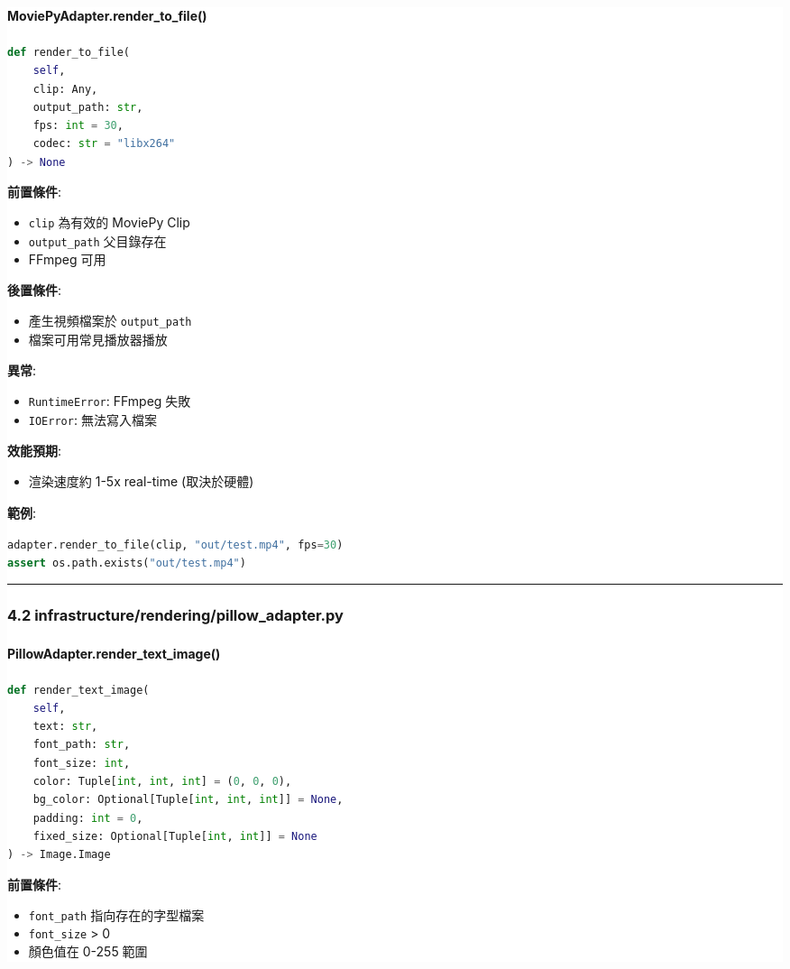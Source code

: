 
#### MoviePyAdapter.render_to_file()

```python
def render_to_file(
    self,
    clip: Any,
    output_path: str,
    fps: int = 30,
    codec: str = "libx264"
) -> None
```

**前置條件**:
- `clip` 為有效的 MoviePy Clip
- `output_path` 父目錄存在
- FFmpeg 可用

**後置條件**:
- 產生視頻檔案於 `output_path`
- 檔案可用常見播放器播放

**異常**:
- `RuntimeError`: FFmpeg 失敗
- `IOError`: 無法寫入檔案

**效能預期**:
- 渲染速度約 1-5x real-time (取決於硬體)

**範例**:
```python
adapter.render_to_file(clip, "out/test.mp4", fps=30)
assert os.path.exists("out/test.mp4")
```

---

### 4.2 infrastructure/rendering/pillow_adapter.py

#### PillowAdapter.render_text_image()

```python
def render_text_image(
    self,
    text: str,
    font_path: str,
    font_size: int,
    color: Tuple[int, int, int] = (0, 0, 0),
    bg_color: Optional[Tuple[int, int, int]] = None,
    padding: int = 0,
    fixed_size: Optional[Tuple[int, int]] = None
) -> Image.Image
```

**前置條件**:
- `font_path` 指向存在的字型檔案
- `font_size` > 0
- 顏色值在 0-255 範圍
